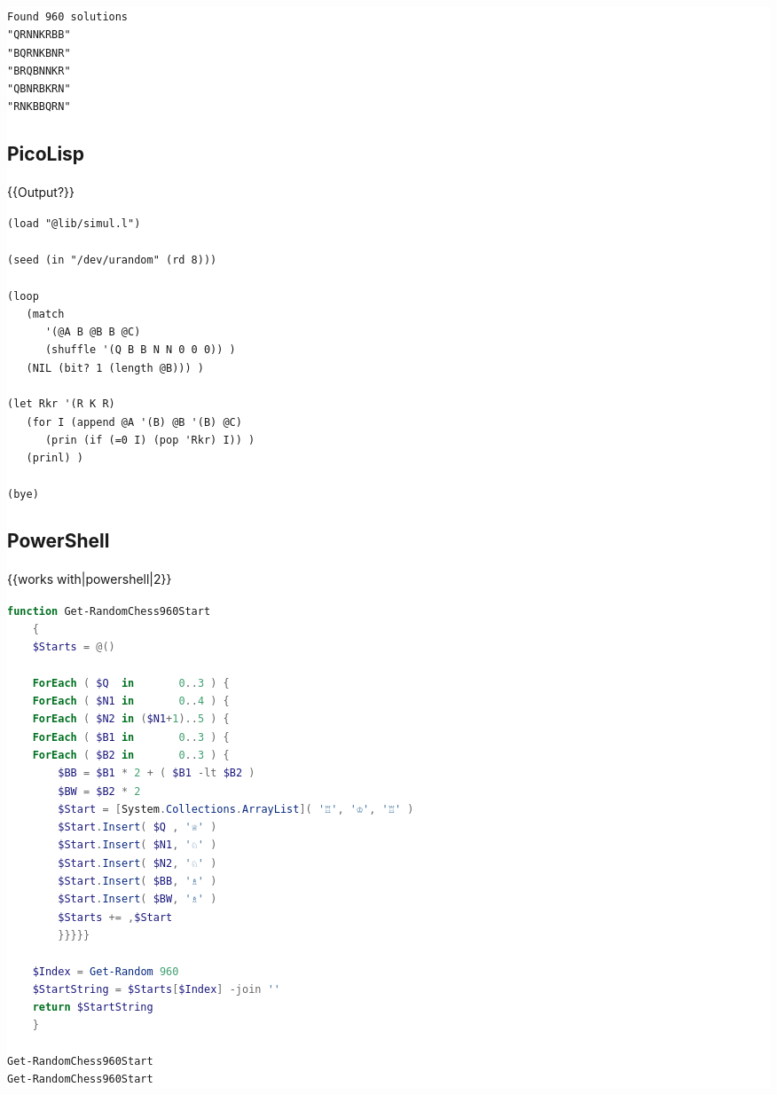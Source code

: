 ```txt
Found 960 solutions
"QRNNKRBB"
"BQRNKBNR"
"BRQBNNKR"
"QBNRBKRN"
"RNKBBQRN"
```


## PicoLisp

{{Output?}}

```PicoLisp
(load "@lib/simul.l")

(seed (in "/dev/urandom" (rd 8)))

(loop
   (match
      '(@A B @B B @C)
      (shuffle '(Q B B N N 0 0 0)) )
   (NIL (bit? 1 (length @B))) )

(let Rkr '(R K R)
   (for I (append @A '(B) @B '(B) @C)
      (prin (if (=0 I) (pop 'Rkr) I)) )
   (prinl) )

(bye)
```


## PowerShell

{{works with|powershell|2}}

```PowerShell
function Get-RandomChess960Start
    {
    $Starts = @()

    ForEach ( $Q  in       0..3 ) {
    ForEach ( $N1 in       0..4 ) {
    ForEach ( $N2 in ($N1+1)..5 ) {
    ForEach ( $B1 in       0..3 ) {
    ForEach ( $B2 in       0..3 ) {
        $BB = $B1 * 2 + ( $B1 -lt $B2 )
        $BW = $B2 * 2 
        $Start = [System.Collections.ArrayList]( '♖', '♔', '♖' )
        $Start.Insert( $Q , '♕' )
        $Start.Insert( $N1, '♘' )
        $Start.Insert( $N2, '♘' )
        $Start.Insert( $BB, '♗' )
        $Start.Insert( $BW, '♗' )
        $Starts += ,$Start
        }}}}}

    $Index = Get-Random 960
    $StartString = $Starts[$Index] -join ''
    return $StartString
    }

Get-RandomChess960Start
Get-RandomChess960Start
```